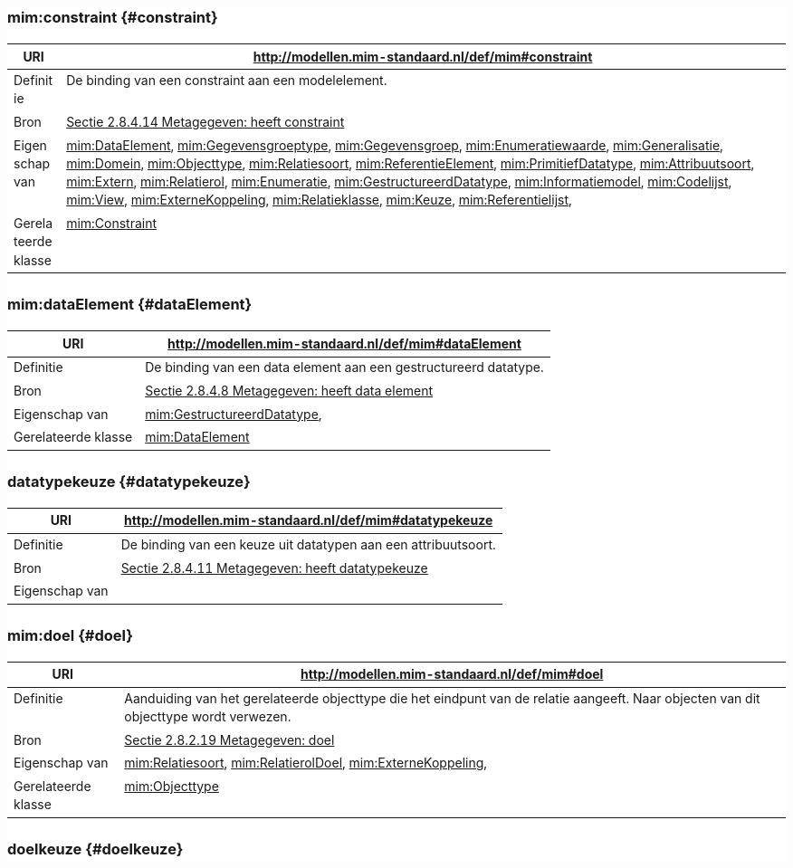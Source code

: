 ### mim:constraint {#constraint}

|URI|http://modellen.mim-standaard.nl/def/mim#constraint|
|-|-|
|Definitie|De binding van een constraint aan een modelelement.|
|Bron|[Sectie 2.8.4.14 Metagegeven: heeft constraint](https://docs.geostandaarden.nl/mim/mim/#metagegeven-heeft-constraint)|
|Eigenschap van|[mim:DataElement](#DataElement), [mim:Gegevensgroeptype](#Gegevensgroeptype), [mim:Gegevensgroep](#Gegevensgroep), [mim:Enumeratiewaarde](#Enumeratiewaarde), [mim:Generalisatie](#Generalisatie), [mim:Domein](#Domein), [mim:Objecttype](#Objecttype), [mim:Relatiesoort](#Relatiesoort), [mim:ReferentieElement](#ReferentieElement), [mim:PrimitiefDatatype](#PrimitiefDatatype), [mim:Attribuutsoort](#Attribuutsoort), [mim:Extern](#Extern), [mim:Relatierol](#Relatierol), [mim:Enumeratie](#Enumeratie), [mim:GestructureerdDatatype](#GestructureerdDatatype), [mim:Informatiemodel](#Informatiemodel), [mim:Codelijst](#Codelijst), [mim:View](#View), [mim:ExterneKoppeling](#ExterneKoppeling), [mim:Relatieklasse](#Relatieklasse), [mim:Keuze](#Keuze), [mim:Referentielijst](#Referentielijst), |
|Gerelateerde klasse|[mim:Constraint](http://modellen.mim-standaard.nl/def/mim#Constraint)|

### mim:dataElement {#dataElement}

|URI|http://modellen.mim-standaard.nl/def/mim#dataElement|
|-|-|
|Definitie|De binding van een data element aan een gestructureerd datatype.|
|Bron|[Sectie 2.8.4.8 Metagegeven: heeft data element](https://docs.geostandaarden.nl/mim/mim/#metagegeven-heeft-data-element)|
|Eigenschap van|[mim:GestructureerdDatatype](#GestructureerdDatatype), |
|Gerelateerde klasse|[mim:DataElement](http://modellen.mim-standaard.nl/def/mim#DataElement)|

### datatypekeuze {#datatypekeuze}

|URI|http://modellen.mim-standaard.nl/def/mim#datatypekeuze|
|-|-|
|Definitie|De binding van een keuze uit datatypen aan een attribuutsoort.|
|Bron|[Sectie 2.8.4.11 Metagegeven: heeft datatypekeuze](https://docs.geostandaarden.nl/mim/mim/#metagegeven-heeft-datatypekeuze)|
|Eigenschap van||

### mim:doel {#doel}

|URI|http://modellen.mim-standaard.nl/def/mim#doel|
|-|-|
|Definitie|Aanduiding van het gerelateerde objecttype die het eindpunt van de relatie aangeeft. Naar objecten van dit objecttype wordt verwezen.|
|Bron|[Sectie 2.8.2.19 Metagegeven: doel](https://docs.geostandaarden.nl/mim/mim/#metagegeven-doel)|
|Eigenschap van|[mim:Relatiesoort](#Relatiesoort), [mim:RelatierolDoel](#RelatierolDoel), [mim:ExterneKoppeling](#ExterneKoppeling), |
|Gerelateerde klasse|[mim:Objecttype](http://modellen.mim-standaard.nl/def/mim#Objecttype)|

### doelkeuze {#doelkeuze}
